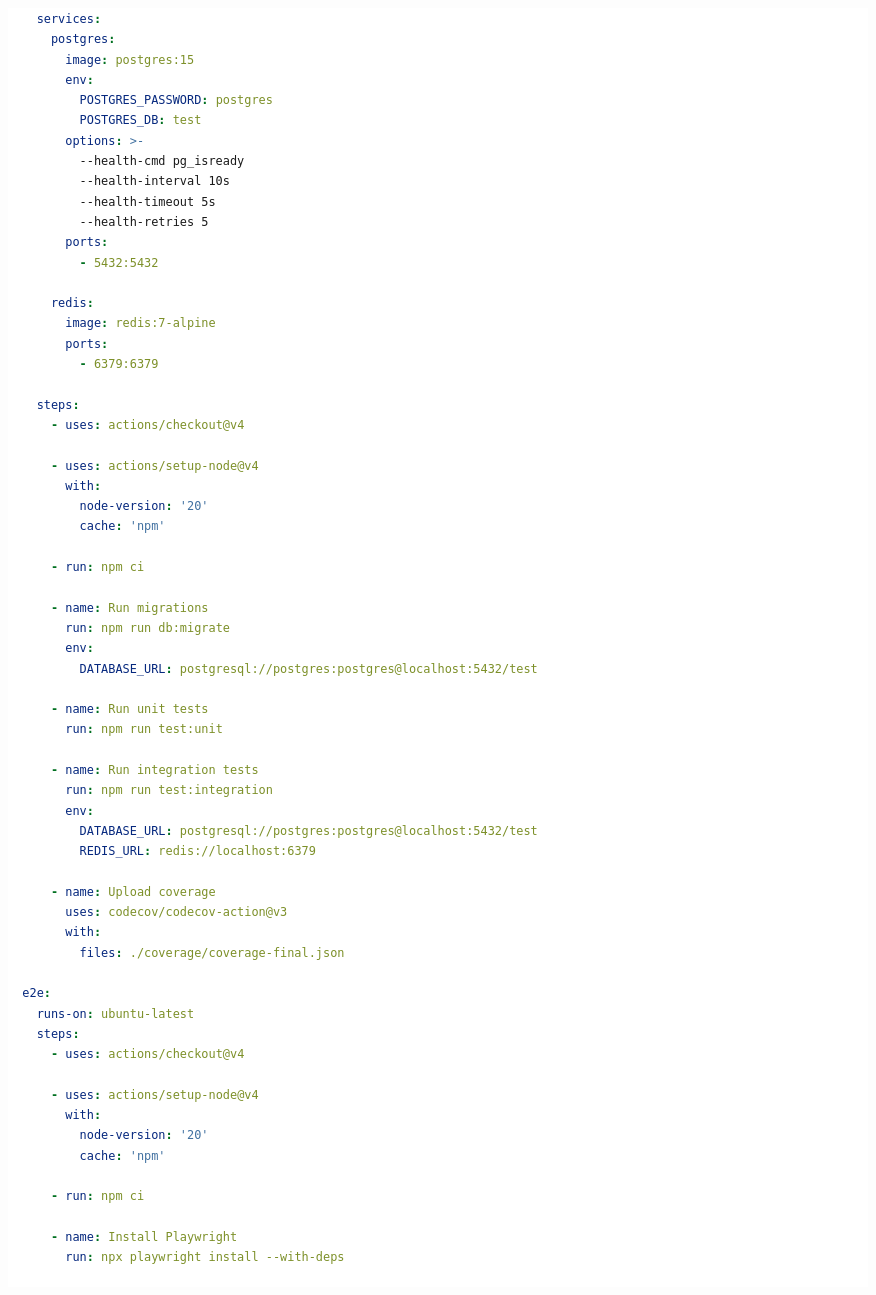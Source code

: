 ```yaml
    services:
      postgres:
        image: postgres:15
        env:
          POSTGRES_PASSWORD: postgres
          POSTGRES_DB: test
        options: >-
          --health-cmd pg_isready
          --health-interval 10s
          --health-timeout 5s
          --health-retries 5
        ports:
          - 5432:5432
      
      redis:
        image: redis:7-alpine
        ports:
          - 6379:6379
    
    steps:
      - uses: actions/checkout@v4
      
      - uses: actions/setup-node@v4
        with:
          node-version: '20'
          cache: 'npm'
      
      - run: npm ci
      
      - name: Run migrations
        run: npm run db:migrate
        env:
          DATABASE_URL: postgresql://postgres:postgres@localhost:5432/test
      
      - name: Run unit tests
        run: npm run test:unit
      
      - name: Run integration tests
        run: npm run test:integration
        env:
          DATABASE_URL: postgresql://postgres:postgres@localhost:5432/test
          REDIS_URL: redis://localhost:6379
      
      - name: Upload coverage
        uses: codecov/codecov-action@v3
        with:
          files: ./coverage/coverage-final.json

  e2e:
    runs-on: ubuntu-latest
    steps:
      - uses: actions/checkout@v4
      
      - uses: actions/setup-node@v4
        with:
          node-version: '20'
          cache: 'npm'
      
      - run: npm ci
      
      - name: Install Playwright
        run: npx playwright install --with-deps
      
```